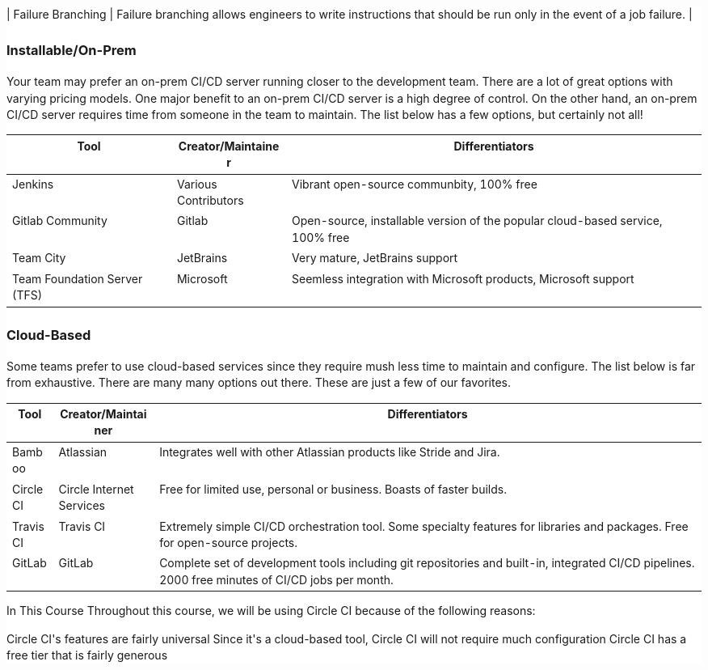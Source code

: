 | Failure Branching            | Failure branching allows engineers to write instructions that should be run only in the event of a job failure.                                                                                         |



### Installable/On-Prem ###
Your team may prefer an on-prem CI/CD server running closer to the development team. There are a lot of great options with varying pricing models. One major benefit to an on-prem CI/CD server is a high degree of control. On the other hand, an on-prem CI/CD server requires time from someone in the team to maintain. The list below has a few options, but certainly not all!


| Tool                         | Creator/Maintainer   | Differentiators                                                                |
| -                            | -                    | -                                                                              |
| Jenkins                      | Various Contributors | Vibrant open-source communbity, 100% free                                      |
| Gitlab Community             | Gitlab               | Open-source, installable version of the popular cloud-based service, 100% free |
| Team City                    | JetBrains            | Very mature, JetBrains support                                                 |
| Team Foundation Server (TFS) | Microsoft            | Seemless integration with Microsoft products, Microsoft support                |

### Cloud-Based ###
Some teams prefer to use cloud-based services since they require mush less time to maintain and configure. The list below is far from exhaustive. There are many many options out there. These are just a few of our favorites.

| Tool      | Creator/Maintainer       | Differentiators                                                                                                                                   |
| -         | -                        | -                                                                                                                                                 |
| Bamboo    | Atlassian                | Integrates well with other Atlassian products like Stride and Jira.                                                                               |
| Circle CI | Circle Internet Services | Free for limited use, personal or business. Boasts of faster builds.                                                                              |
| Travis CI | Travis CI                | Extremely simple CI/CD orchestration tool. Some specialty features for libraries and packages. Free for open-source projects.                     |
| GitLab    | GitLab                   | Complete set of development tools including git repositories and built-in, integrated CI/CD pipelines. 2000 free minutes of CI/CD jobs per month. |

In This Course
Throughout this course, we will be using Circle CI because of the following reasons:

Circle CI's features are fairly universal
Since it's a cloud-based tool, Circle CI will not require much configuration
Circle CI has a free tier that is fairly generous



